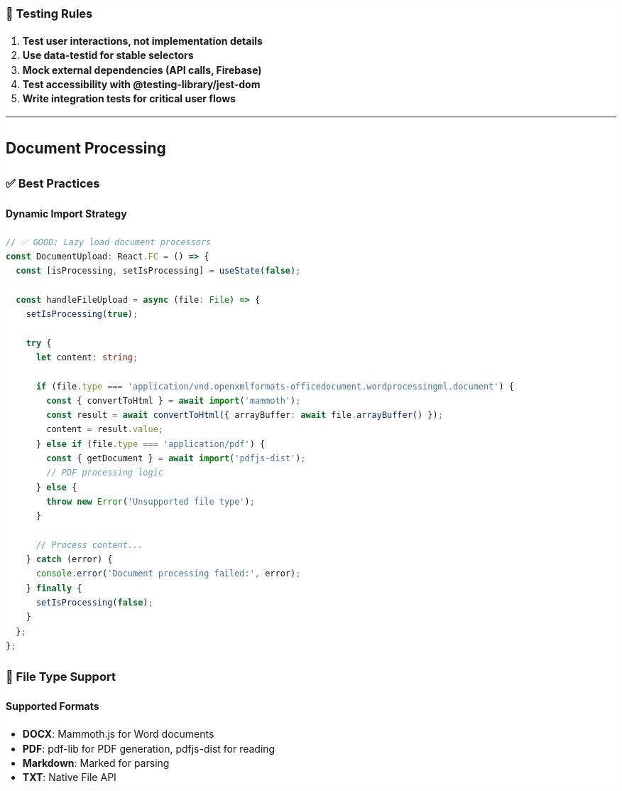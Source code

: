 ### **🧪 Testing Rules**

1. **Test user interactions, not implementation details**
2. **Use data-testid for stable selectors**
3. **Mock external dependencies (API calls, Firebase)**
4. **Test accessibility with @testing-library/jest-dom**
5. **Write integration tests for critical user flows**

---

## **Document Processing**

### **✅ Best Practices**

#### **Dynamic Import Strategy**
```typescript
// ✅ GOOD: Lazy load document processors
const DocumentUpload: React.FC = () => {
  const [isProcessing, setIsProcessing] = useState(false);

  const handleFileUpload = async (file: File) => {
    setIsProcessing(true);
    
    try {
      let content: string;
      
      if (file.type === 'application/vnd.openxmlformats-officedocument.wordprocessingml.document') {
        const { convertToHtml } = await import('mammoth');
        const result = await convertToHtml({ arrayBuffer: await file.arrayBuffer() });
        content = result.value;
      } else if (file.type === 'application/pdf') {
        const { getDocument } = await import('pdfjs-dist');
        // PDF processing logic
      } else {
        throw new Error('Unsupported file type');
      }
      
      // Process content...
    } catch (error) {
      console.error('Document processing failed:', error);
    } finally {
      setIsProcessing(false);
    }
  };
};
```

### **📄 File Type Support**

#### **Supported Formats**
- **DOCX**: Mammoth.js for Word documents
- **PDF**: pdf-lib for PDF generation, pdfjs-dist for reading
- **Markdown**: Marked for parsing
- **TXT**: Native File API
